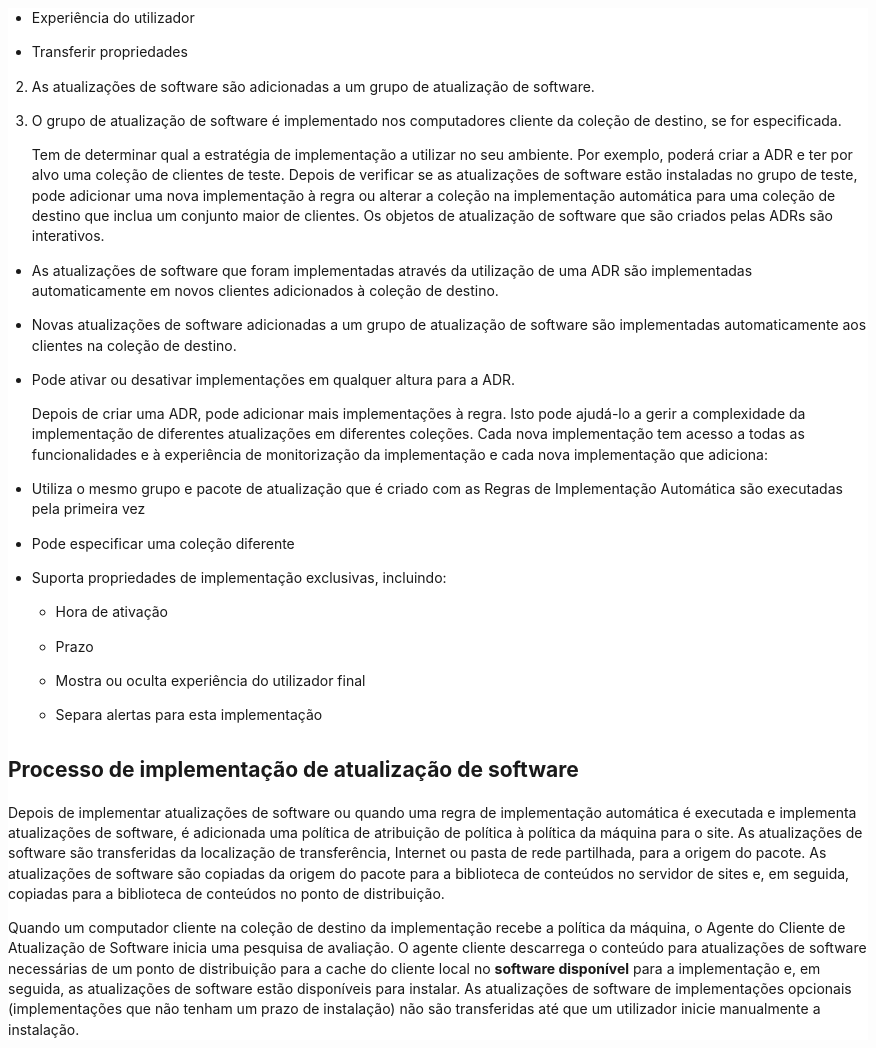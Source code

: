    -   Experiência do utilizador  

   -   Transferir propriedades  

2. As atualizações de software são adicionadas a um grupo de atualização de software.  

3. O grupo de atualização de software é implementado nos computadores cliente da coleção de destino, se for especificada.  

   Tem de determinar qual a estratégia de implementação a utilizar no seu ambiente. Por exemplo, poderá criar a ADR e ter por alvo uma coleção de clientes de teste. Depois de verificar se as atualizações de software estão instaladas no grupo de teste, pode adicionar uma nova implementação à regra ou alterar a coleção na implementação automática para uma coleção de destino que inclua um conjunto maior de clientes. Os objetos de atualização de software que são criados pelas ADRs são interativos.  

- As atualizações de software que foram implementadas através da utilização de uma ADR são implementadas automaticamente em novos clientes adicionados à coleção de destino.  

- Novas atualizações de software adicionadas a um grupo de atualização de software são implementadas automaticamente aos clientes na coleção de destino.  

- Pode ativar ou desativar implementações em qualquer altura para a ADR.  

  Depois de criar uma ADR, pode adicionar mais implementações à regra. Isto pode ajudá-lo a gerir a complexidade da implementação de diferentes atualizações em diferentes coleções. Cada nova implementação tem acesso a todas as funcionalidades e à experiência de monitorização da implementação e cada nova implementação que adiciona:  

- Utiliza o mesmo grupo e pacote de atualização que é criado com as Regras de Implementação Automática são executadas pela primeira vez  

- Pode especificar uma coleção diferente  

- Suporta propriedades de implementação exclusivas, incluindo:  

  -   Hora de ativação  

  -   Prazo  

  -   Mostra ou oculta experiência do utilizador final  

  -   Separa alertas para esta implementação  

##  <a name="software-update-deployment-process"></a><a name="BKMK_DeploymentProcess"></a>Processo de implementação de atualização de software  
 Depois de implementar atualizações de software ou quando uma regra de implementação automática é executada e implementa atualizações de software, é adicionada uma política de atribuição de política à política da máquina para o site. As atualizações de software são transferidas da localização de transferência, Internet ou pasta de rede partilhada, para a origem do pacote. As atualizações de software são copiadas da origem do pacote para a biblioteca de conteúdos no servidor de sites e, em seguida, copiadas para a biblioteca de conteúdos no ponto de distribuição.  

 Quando um computador cliente na coleção de destino da implementação recebe a política da máquina, o Agente do Cliente de Atualização de Software inicia uma pesquisa de avaliação. O agente cliente descarrega o conteúdo para atualizações de software necessárias de um ponto de distribuição para a cache do cliente local no **software disponível** para a implementação e, em seguida, as atualizações de software estão disponíveis para instalar. As atualizações de software de implementações opcionais (implementações que não tenham um prazo de instalação) não são transferidas até que um utilizador inicie manualmente a instalação.  
